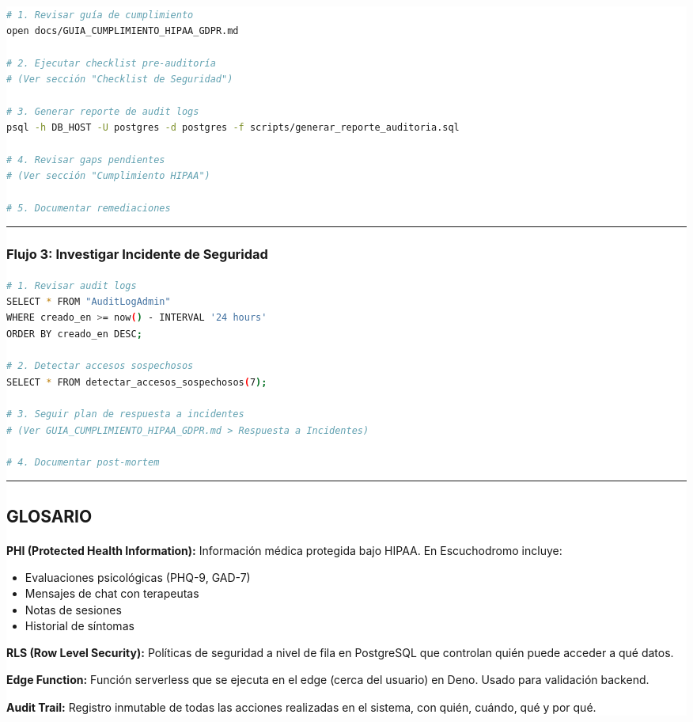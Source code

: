 ```bash
# 1. Revisar guía de cumplimiento
open docs/GUIA_CUMPLIMIENTO_HIPAA_GDPR.md

# 2. Ejecutar checklist pre-auditoría
# (Ver sección "Checklist de Seguridad")

# 3. Generar reporte de audit logs
psql -h DB_HOST -U postgres -d postgres -f scripts/generar_reporte_auditoria.sql

# 4. Revisar gaps pendientes
# (Ver sección "Cumplimiento HIPAA")

# 5. Documentar remediaciones
```

---

### Flujo 3: Investigar Incidente de Seguridad

```bash
# 1. Revisar audit logs
SELECT * FROM "AuditLogAdmin"
WHERE creado_en >= now() - INTERVAL '24 hours'
ORDER BY creado_en DESC;

# 2. Detectar accesos sospechosos
SELECT * FROM detectar_accesos_sospechosos(7);

# 3. Seguir plan de respuesta a incidentes
# (Ver GUIA_CUMPLIMIENTO_HIPAA_GDPR.md > Respuesta a Incidentes)

# 4. Documentar post-mortem
```

---

## GLOSARIO

**PHI (Protected Health Information):**
Información médica protegida bajo HIPAA. En Escuchodromo incluye:
- Evaluaciones psicológicas (PHQ-9, GAD-7)
- Mensajes de chat con terapeutas
- Notas de sesiones
- Historial de síntomas

**RLS (Row Level Security):**
Políticas de seguridad a nivel de fila en PostgreSQL que controlan quién puede acceder a qué datos.

**Edge Function:**
Función serverless que se ejecuta en el edge (cerca del usuario) en Deno. Usado para validación backend.

**Audit Trail:**
Registro inmutable de todas las acciones realizadas en el sistema, con quién, cuándo, qué y por qué.
